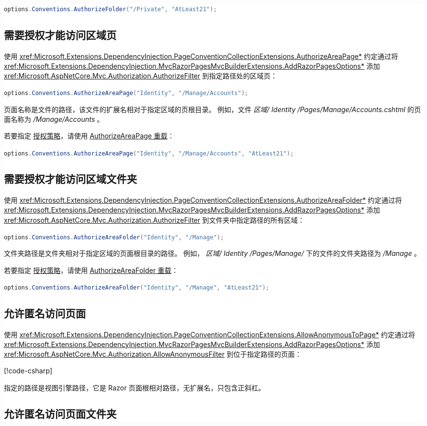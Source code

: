 ```csharp
options.Conventions.AuthorizeFolder("/Private", "AtLeast21");
```

## <a name="require-authorization-to-access-an-area-page"></a>需要授权才能访问区域页

使用 <xref:Microsoft.Extensions.DependencyInjection.PageConventionCollectionExtensions.AuthorizeAreaPage*> 约定通过将 <xref:Microsoft.Extensions.DependencyInjection.MvcRazorPagesMvcBuilderExtensions.AddRazorPagesOptions*> 添加 <xref:Microsoft.AspNetCore.Mvc.Authorization.AuthorizeFilter> 到指定路径处的区域页：

```csharp
options.Conventions.AuthorizeAreaPage("Identity", "/Manage/Accounts");
```

页面名称是文件的路径，该文件的扩展名相对于指定区域的页根目录。 例如，文件 *区域/ Identity /Pages/Manage/Accounts.cshtml* 的页面名称为 */Manage/Accounts* 。

若要指定 [授权策略](xref:security/authorization/policies)，请使用 [AuthorizeAreaPage 重载](xref:Microsoft.Extensions.DependencyInjection.PageConventionCollectionExtensions.AuthorizeAreaPage*)：

```csharp
options.Conventions.AuthorizeAreaPage("Identity", "/Manage/Accounts", "AtLeast21");
```

## <a name="require-authorization-to-access-a-folder-of-areas"></a>需要授权才能访问区域文件夹

使用 <xref:Microsoft.Extensions.DependencyInjection.PageConventionCollectionExtensions.AuthorizeAreaFolder*> 约定通过将 <xref:Microsoft.Extensions.DependencyInjection.MvcRazorPagesMvcBuilderExtensions.AddRazorPagesOptions*> 添加 <xref:Microsoft.AspNetCore.Mvc.Authorization.AuthorizeFilter> 到文件夹中指定路径的所有区域：

```csharp
options.Conventions.AuthorizeAreaFolder("Identity", "/Manage");
```

文件夹路径是文件夹相对于指定区域的页面根目录的路径。 例如， *区域/ Identity /Pages/Manage/* 下的文件的文件夹路径为 */Manage* 。

若要指定 [授权策略](xref:security/authorization/policies)，请使用 [AuthorizeAreaFolder 重载](xref:Microsoft.Extensions.DependencyInjection.PageConventionCollectionExtensions.AuthorizeAreaFolder*)：

```csharp
options.Conventions.AuthorizeAreaFolder("Identity", "/Manage", "AtLeast21");
```

## <a name="allow-anonymous-access-to-a-page"></a>允许匿名访问页面

使用 <xref:Microsoft.Extensions.DependencyInjection.PageConventionCollectionExtensions.AllowAnonymousToPage*> 约定通过将 <xref:Microsoft.Extensions.DependencyInjection.MvcRazorPagesMvcBuilderExtensions.AddRazorPagesOptions*> 添加 <xref:Microsoft.AspNetCore.Mvc.Authorization.AllowAnonymousFilter> 到位于指定路径的页面：

[!code-csharp[](razor-pages-authorization/samples/2.x/AuthorizationSample/Startup.cs?name=snippet1&highlight=2,6)]

指定的路径是视图引擎路径，它是 Razor 页面根相对路径，无扩展名，只包含正斜杠。

## <a name="allow-anonymous-access-to-a-folder-of-pages"></a>允许匿名访问页面文件夹
